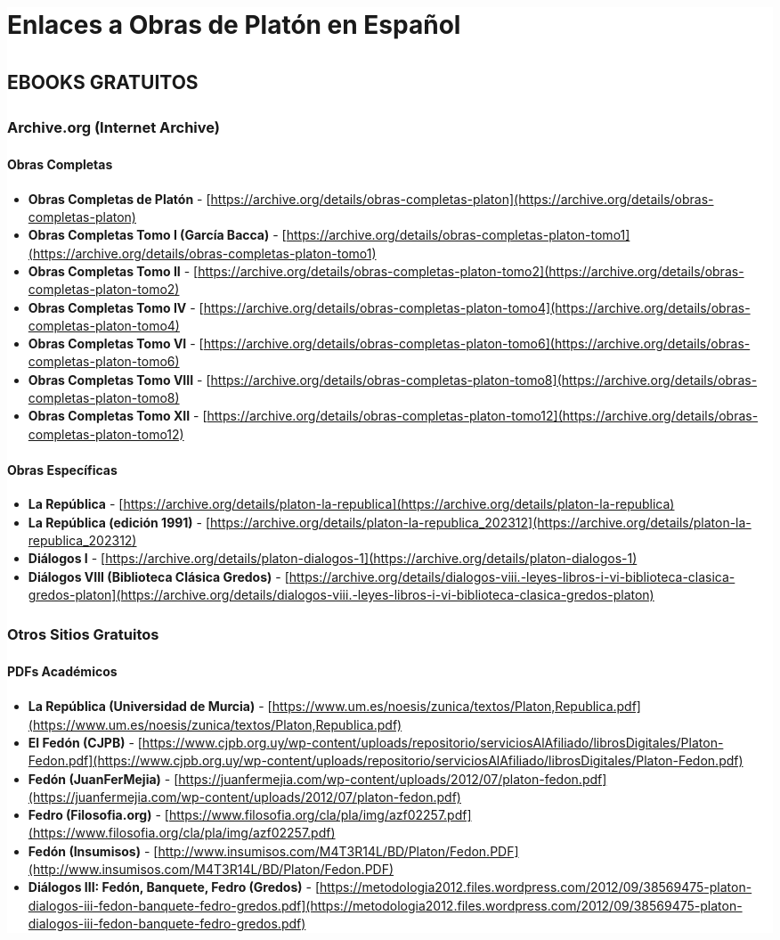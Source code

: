 # Enlaces a Obras de Platón en Español

## EBOOKS GRATUITOS

### Archive.org (Internet Archive)

#### Obras Completas
- **Obras Completas de Platón** - [https://archive.org/details/obras-completas-platon](https://archive.org/details/obras-completas-platon)
- **Obras Completas Tomo I (García Bacca)** - [https://archive.org/details/obras-completas-platon-tomo1](https://archive.org/details/obras-completas-platon-tomo1)
- **Obras Completas Tomo II** - [https://archive.org/details/obras-completas-platon-tomo2](https://archive.org/details/obras-completas-platon-tomo2)
- **Obras Completas Tomo IV** - [https://archive.org/details/obras-completas-platon-tomo4](https://archive.org/details/obras-completas-platon-tomo4)
- **Obras Completas Tomo VI** - [https://archive.org/details/obras-completas-platon-tomo6](https://archive.org/details/obras-completas-platon-tomo6)
- **Obras Completas Tomo VIII** - [https://archive.org/details/obras-completas-platon-tomo8](https://archive.org/details/obras-completas-platon-tomo8)
- **Obras Completas Tomo XII** - [https://archive.org/details/obras-completas-platon-tomo12](https://archive.org/details/obras-completas-platon-tomo12)

#### Obras Específicas
- **La República** - [https://archive.org/details/platon-la-republica](https://archive.org/details/platon-la-republica)
- **La República (edición 1991)** - [https://archive.org/details/platon-la-republica_202312](https://archive.org/details/platon-la-republica_202312)
- **Diálogos I** - [https://archive.org/details/platon-dialogos-1](https://archive.org/details/platon-dialogos-1)
- **Diálogos VIII (Biblioteca Clásica Gredos)** - [https://archive.org/details/dialogos-viii.-leyes-libros-i-vi-biblioteca-clasica-gredos-platon](https://archive.org/details/dialogos-viii.-leyes-libros-i-vi-biblioteca-clasica-gredos-platon)

### Otros Sitios Gratuitos

#### PDFs Académicos
- **La República (Universidad de Murcia)** - [https://www.um.es/noesis/zunica/textos/Platon,Republica.pdf](https://www.um.es/noesis/zunica/textos/Platon,Republica.pdf)
- **El Fedón (CJPB)** - [https://www.cjpb.org.uy/wp-content/uploads/repositorio/serviciosAlAfiliado/librosDigitales/Platon-Fedon.pdf](https://www.cjpb.org.uy/wp-content/uploads/repositorio/serviciosAlAfiliado/librosDigitales/Platon-Fedon.pdf)
- **Fedón (JuanFerMejia)** - [https://juanfermejia.com/wp-content/uploads/2012/07/platon-fedon.pdf](https://juanfermejia.com/wp-content/uploads/2012/07/platon-fedon.pdf)
- **Fedro (Filosofia.org)** - [https://www.filosofia.org/cla/pla/img/azf02257.pdf](https://www.filosofia.org/cla/pla/img/azf02257.pdf)
- **Fedón (Insumisos)** - [http://www.insumisos.com/M4T3R14L/BD/Platon/Fedon.PDF](http://www.insumisos.com/M4T3R14L/BD/Platon/Fedon.PDF)
- **Diálogos III: Fedón, Banquete, Fedro (Gredos)** - [https://metodologia2012.files.wordpress.com/2012/09/38569475-platon-dialogos-iii-fedon-banquete-fedro-gredos.pdf](https://metodologia2012.files.wordpress.com/2012/09/38569475-platon-dialogos-iii-fedon-banquete-fedro-gredos.pdf)
